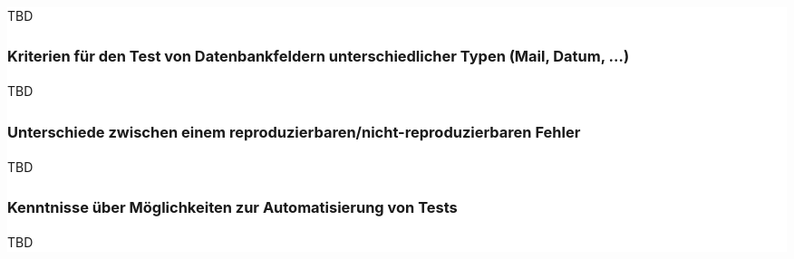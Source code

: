 TBD

### Kriterien für den Test von Datenbankfeldern unterschiedlicher Typen (Mail, Datum, …)

TBD

### Unterschiede zwischen einem reproduzierbaren/nicht-reproduzierbaren Fehler

TBD

### Kenntnisse über Möglichkeiten zur Automatisierung von Tests

TBD